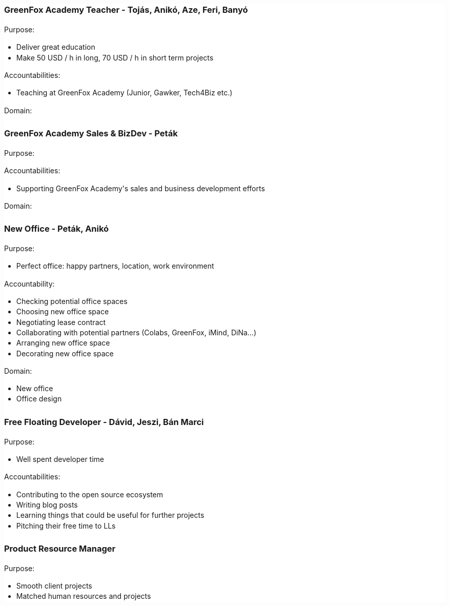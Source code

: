 ### GreenFox Academy Teacher - Tojás, Anikó, Aze, Feri, Banyó

Purpose:
- Deliver great education
- Make 50 USD / h in long, 70 USD / h in short term projects

Accountabilities:
- Teaching at GreenFox Academy (Junior, Gawker, Tech4Biz etc.)

Domain:

### GreenFox Academy Sales & BizDev - Peták

Purpose:

Accountabilities:
- Supporting GreenFox Academy's sales and business development efforts

Domain:

### New Office - Peták, Anikó

Purpose:
 - Perfect office: happy partners, location, work environment

Accountability:
 - Checking potential office spaces
 - Choosing new office space
 - Negotiating lease contract
 - Collaborating with potential partners (Colabs, GreenFox, iMind, DiNa...)
 - Arranging new office space
 - Decorating new office space

Domain:
 - New office
 - Office design

### Free Floating Developer - Dávid, Jeszi, Bán Marci

Purpose:
- Well spent developer time

Accountabilities:
- Contributing to the open source ecosystem
- Writing blog posts
- Learning things that could be useful for further projects
- Pitching their free time to LLs

### Product Resource Manager

Purpose:
- Smooth client projects
- Matched human resources and projects
